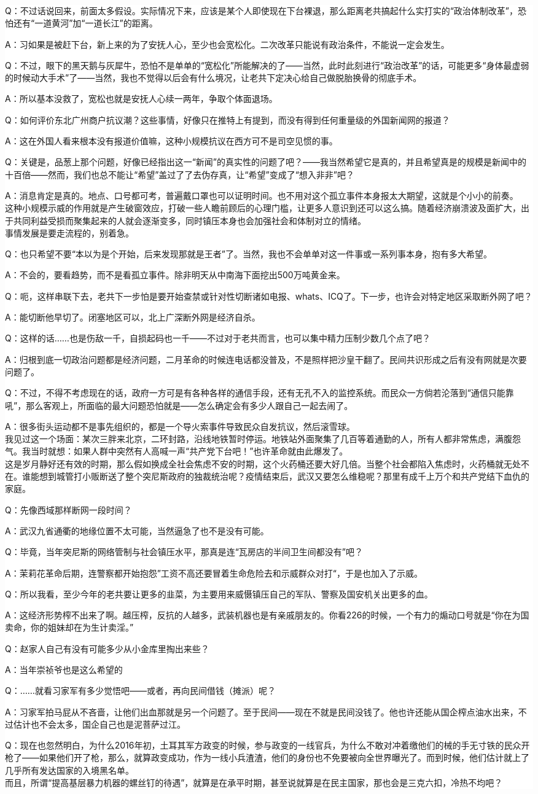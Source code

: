 Q：不过话说回来，前面太多假设。实际情况下来，应该是某个人即使现在下台裸退，那么距离老共搞起什么实打实的“政治体制改革”，恐怕还有“一道黄河”加“一道长江”的距离。  
  
A：习如果是被赶下台，新上来的为了安抚人心，至少也会宽松化。二次改革只能说有政治条件，不能说一定会发生。  
  
Q：不过，眼下的黑天鹅与灰犀牛，恐怕不是单单的“宽松化”所能解决的了——当然，此时此刻进行“政治改革”的话，可能更多“身体最虚弱的时候动大手术”了——当然，我也不觉得以后会有什么境况，让老共下定决心给自己做脱胎换骨的彻底手术。  
  
A：所以基本没救了，宽松也就是安抚人心续一两年，争取个体面退场。  
  
Q：如何评价东北广州商户抗议潮？这些事情，好像只在推特上有提到，而没有得到任何重量级的外国新闻网的报道？  
  
A：这在外国人看来根本没有报道价值嘛，这种小规模抗议在西方可不是司空见惯的事。  
  
Q：关键是，品葱上那个问题，好像已经指出这一“新闻”的真实性的问题了吧？——我当然希望它是真的，并且希望真是的规模是新闻中的十百倍——然而，我们也总不能让“希望”盖过了了去伪存真，让“希望”变成了“想入非非”吧？  
  
A：消息肯定是真的。地点、口号都可考，普遍戴口罩也可以证明时间。也不用对这个孤立事件本身报太大期望，这就是个小小的前奏。  
这种小规模示威的作用就是产生破窗效应，打破一些人瞻前顾后的心理门槛，让更多人意识到还可以这么搞。随着经济崩溃波及面扩大，出于共同利益受损而聚集起来的人就会逐渐变多，同时镇压本身也会加强社会和体制对立的情绪。  
事情发展是要走流程的，别着急。  
  
Q：也只希望不要“本以为是个开始，后来发现那就是王者”了。当然，我也不会单单对这一件事或一系列事本身，抱有多大希望。  
  
A：不会的，要看趋势，而不是看孤立事件。除非明天从中南海下面挖出500万吨黄金来。  
  
Q：呃，这样串联下去，老共下一步怕是要开始查禁或针对性切断诸如电报、whats、ICQ了。下一步，也许会对特定地区采取断外网了吧？  
  
A：能切断他早切了。闭塞地区可以，北上广深断外网是经济自杀。  
  
Q：这样的话……也是伤敌一千，自损起码也一千——不过对于老共而言，也可以集中精力压制少数几个点了吧？  
  
A：归根到底一切政治问题都是经济问题，二月革命的时候连电话都没普及，不是照样把沙皇干翻了。民间共识形成之后有没有网就是次要问题了。  
  
Q：不过，不得不考虑现在的话，政府一方可是有各种各样的通信手段，还有无孔不入的监控系统。而民众一方倘若沦落到“通信只能靠吼”，那么客观上，所面临的最大问题恐怕就是——怎么确定会有多少人跟自己一起去闹了。  
  
A：很多街头运动都不是事先组织的，都是一个导火索事件导致民众自发抗议，然后滚雪球。  
我见过这一个场面：某次三胖来北京，二环封路，沿线地铁暂时停运。地铁站外面聚集了几百等着通勤的人，所有人都非常焦虑，满腹怨气。我当时就想：如果人群中突然有人高喊一声“共产党下台吧！”也许革命就由此爆发了。  
这是岁月静好还有效的时期，那么假如换成全社会焦虑不安的时期，这个火药桶还要大好几倍。当整个社会都陷入焦虑时，火药桶就无处不在。谁能想到城管打小贩断送了整个突尼斯政府的独裁统治呢？疫情结束后，武汉又要怎么维稳呢？那里有成千上万个和共产党结下血仇的家庭。  
  
Q：先像西域那样断网一段时间？  
  
A：武汉九省通衢的地缘位置不太可能，当然逼急了也不是没有可能。  
  
Q：毕竟，当年突尼斯的网络管制与社会镇压水平，那真是连“瓦房店的半间卫生间都没有”吧？  
  
A：茉莉花革命后期，连警察都开始抱怨”工资不高还要冒着生命危险去和示威群众对打“，于是也加入了示威。  
  
Q：所以我看，至少今年的老共要让更多的韭菜，为主要用来威慑镇压自己的军队、警察及国安机关出更多的血。  
  
A：这经济形势榨不出来了啊。越压榨，反抗的人越多，武装机器也是有亲戚朋友的。你看226的时候，一个有力的煽动口号就是“你在为国卖命，你的姐妹却在为生计卖淫。”  
  
Q：赵家人自己有没有可能多少从小金库里掏出来些？  
  
A：当年崇祯爷也是这么希望的  
  
Q：……就看习家军有多少觉悟吧——或者，再向民间借钱（摊派）呢？  
  
A：习家军拍马屁从不吝啬，让他们出血那就是另一个问题了。至于民间——现在不就是民间没钱了。他也许还能从国企榨点油水出来，不过估计也不会太多，国企自己也是泥菩萨过江。  
  
Q：现在也忽然明白，为什么2016年初，土耳其军方政变的时候，参与政变的一线官兵，为什么不敢对冲着缴他们的械的手无寸铁的民众开枪了——如果他们开了枪，那么，就算政变成功，作为一线小兵渣渣，他们的身份也不免要被向全世界曝光了。而到时候，他们估计就上了几乎所有发达国家的入境黑名单。  
而且，所谓“提高基层暴力机器的螺丝钉的待遇”，就算是在承平时期，甚至说就算是在民主国家，那也会是三克六扣，冷热不均吧？  
  